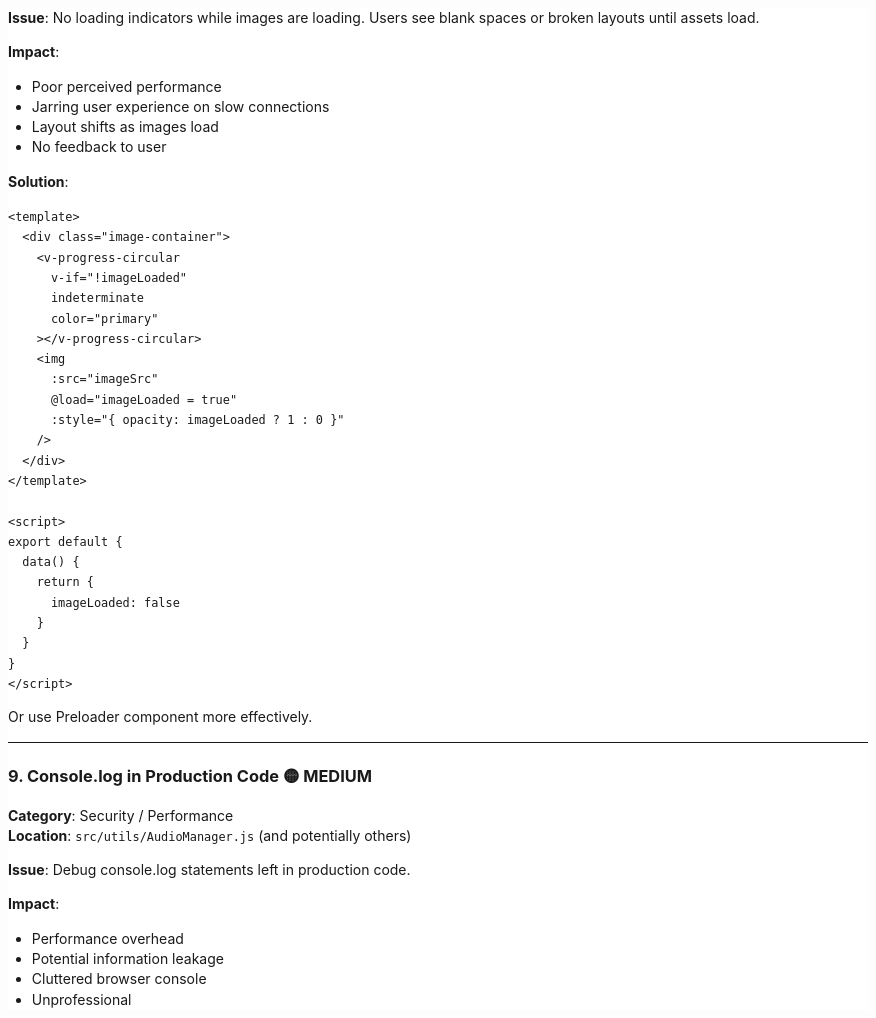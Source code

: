 **Issue**:
No loading indicators while images are loading. Users see blank spaces or broken layouts until assets load.

**Impact**:
- Poor perceived performance
- Jarring user experience on slow connections
- Layout shifts as images load
- No feedback to user

**Solution**:
```vue
<template>
  <div class="image-container">
    <v-progress-circular 
      v-if="!imageLoaded" 
      indeterminate 
      color="primary"
    ></v-progress-circular>
    <img 
      :src="imageSrc" 
      @load="imageLoaded = true"
      :style="{ opacity: imageLoaded ? 1 : 0 }"
    />
  </div>
</template>

<script>
export default {
  data() {
    return {
      imageLoaded: false
    }
  }
}
</script>
```

Or use Preloader component more effectively.

---

### 9. Console.log in Production Code 🟡 MEDIUM
**Category**: Security / Performance  
**Location**: `src/utils/AudioManager.js` (and potentially others)

**Issue**:
Debug console.log statements left in production code.

**Impact**:
- Performance overhead
- Potential information leakage
- Cluttered browser console
- Unprofessional
